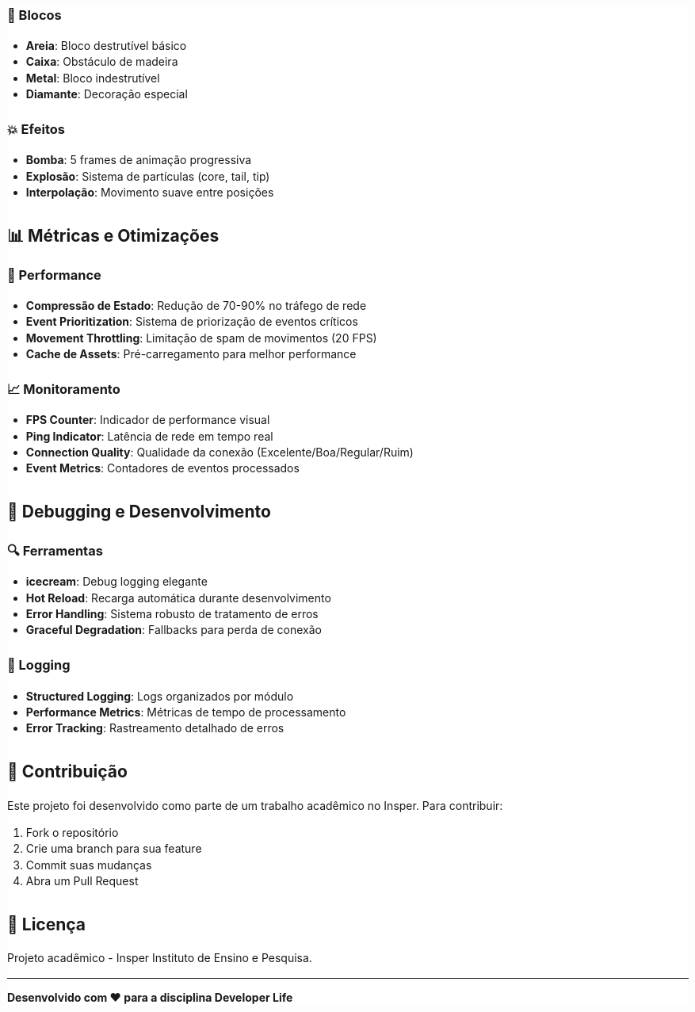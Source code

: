 ### 🧱 Blocos
- **Areia**: Bloco destrutível básico
- **Caixa**: Obstáculo de madeira
- **Metal**: Bloco indestrutível
- **Diamante**: Decoração especial

### 💥 Efeitos
- **Bomba**: 5 frames de animação progressiva
- **Explosão**: Sistema de partículas (core, tail, tip)
- **Interpolação**: Movimento suave entre posições

## 📊 Métricas e Otimizações

### 🚀 Performance
- **Compressão de Estado**: Redução de 70-90% no tráfego de rede
- **Event Prioritization**: Sistema de priorização de eventos críticos
- **Movement Throttling**: Limitação de spam de movimentos (20 FPS)
- **Cache de Assets**: Pré-carregamento para melhor performance

### 📈 Monitoramento
- **FPS Counter**: Indicador de performance visual
- **Ping Indicator**: Latência de rede em tempo real
- **Connection Quality**: Qualidade da conexão (Excelente/Boa/Regular/Ruim)
- **Event Metrics**: Contadores de eventos processados

## 🧪 Debugging e Desenvolvimento

### 🔍 Ferramentas
- **icecream**: Debug logging elegante
- **Hot Reload**: Recarga automática durante desenvolvimento
- **Error Handling**: Sistema robusto de tratamento de erros
- **Graceful Degradation**: Fallbacks para perda de conexão

### 📝 Logging
- **Structured Logging**: Logs organizados por módulo
- **Performance Metrics**: Métricas de tempo de processamento
- **Error Tracking**: Rastreamento detalhado de erros

## 🤝 Contribuição

Este projeto foi desenvolvido como parte de um trabalho acadêmico no Insper. Para contribuir:

1. Fork o repositório
2. Crie uma branch para sua feature
3. Commit suas mudanças
4. Abra um Pull Request

## 📄 Licença

Projeto acadêmico - Insper Instituto de Ensino e Pesquisa.

---

**Desenvolvido com ❤️ para a disciplina Developer Life**